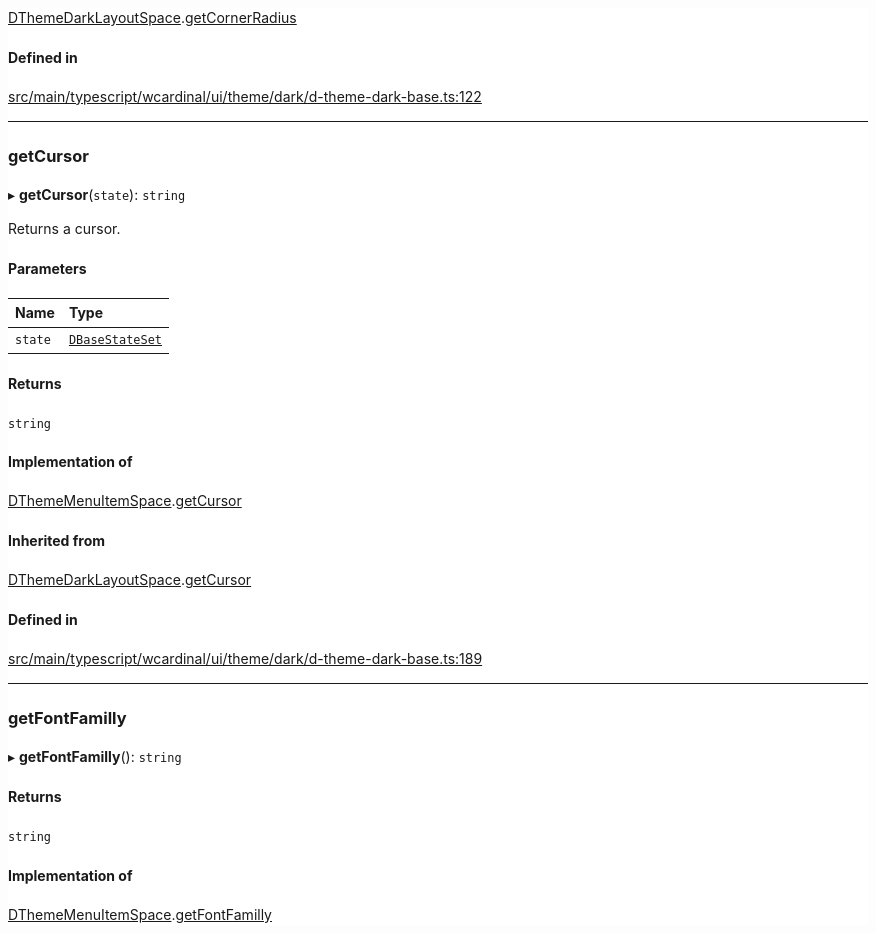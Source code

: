 [DThemeDarkLayoutSpace](DThemeDarkLayoutSpace.md).[getCornerRadius](DThemeDarkLayoutSpace.md#getcornerradius)

#### Defined in

[src/main/typescript/wcardinal/ui/theme/dark/d-theme-dark-base.ts:122](https://github.com/winter-cardinal/winter-cardinal-ui/blob/v0.205.1/src/main/typescript/wcardinal/ui/theme/dark/d-theme-dark-base.ts#L122)

___

### getCursor

▸ **getCursor**(`state`): `string`

Returns a cursor.

#### Parameters

| Name | Type |
| :------ | :------ |
| `state` | [`DBaseStateSet`](../interfaces/DBaseStateSet.md) |

#### Returns

`string`

#### Implementation of

[DThemeMenuItemSpace](../interfaces/DThemeMenuItemSpace.md).[getCursor](../interfaces/DThemeMenuItemSpace.md#getcursor)

#### Inherited from

[DThemeDarkLayoutSpace](DThemeDarkLayoutSpace.md).[getCursor](DThemeDarkLayoutSpace.md#getcursor)

#### Defined in

[src/main/typescript/wcardinal/ui/theme/dark/d-theme-dark-base.ts:189](https://github.com/winter-cardinal/winter-cardinal-ui/blob/v0.205.1/src/main/typescript/wcardinal/ui/theme/dark/d-theme-dark-base.ts#L189)

___

### getFontFamilly

▸ **getFontFamilly**(): `string`

#### Returns

`string`

#### Implementation of

[DThemeMenuItemSpace](../interfaces/DThemeMenuItemSpace.md).[getFontFamilly](../interfaces/DThemeMenuItemSpace.md#getfontfamilly)
